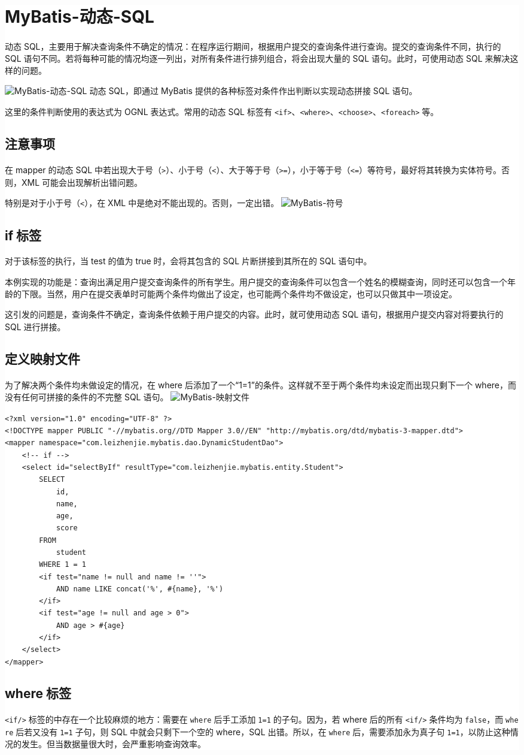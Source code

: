 # MyBatis-动态-SQL
动态 SQL，主要用于解决查询条件不确定的情况：在程序运行期间，根据用户提交的查询条件进行查询。提交的查询条件不同，执行的 SQL 语句不同。若将每种可能的情况均逐一列出，对所有条件进行排列组合，将会出现大量的 SQL 语句。此时，可使用动态 SQL 来解决这样的问题。

![MyBatis-动态-SQL](https://raw.githubusercontent.com/lll124/document/master/static/zh/base/77-001.png)
动态 SQL，即通过 MyBatis 提供的各种标签对条件作出判断以实现动态拼接 SQL 语句。

这里的条件判断使用的表达式为 OGNL 表达式。常用的动态 SQL 标签有 `<if>`、`<where>`、`<choose>`、`<foreach>` 等。

## 注意事项
在 mapper 的动态 SQL 中若出现大于号（`>`）、小于号（`<`）、大于等于号（`>=`），小于等于号（`<=`）等符号，最好将其转换为实体符号。否则，XML 可能会出现解析出错问题。

特别是对于小于号（`<`），在 XML 中是绝对不能出现的。否则，一定出错。
![MyBatis-符号](https://raw.githubusercontent.com/lll124/document/master/static/zh/base/77-002.png)

## if 标签
对于该标签的执行，当 test 的值为 true 时，会将其包含的 SQL 片断拼接到其所在的 SQL 语句中。

本例实现的功能是：查询出满足用户提交查询条件的所有学生。用户提交的查询条件可以包含一个姓名的模糊查询，同时还可以包含一个年龄的下限。当然，用户在提交表单时可能两个条件均做出了设定，也可能两个条件均不做设定，也可以只做其中一项设定。

这引发的问题是，查询条件不确定，查询条件依赖于用户提交的内容。此时，就可使用动态 SQL 语句，根据用户提交内容对将要执行的 SQL 进行拼接。

## 定义映射文件
为了解决两个条件均未做设定的情况，在 where 后添加了一个“1=1”的条件。这样就不至于两个条件均未设定而出现只剩下一个 where，而没有任何可拼接的条件的不完整 SQL 语句。
![MyBatis-映射文件](https://raw.githubusercontent.com/lll124/document/master/static/zh/base/77-003.png)
```
<?xml version="1.0" encoding="UTF-8" ?>
<!DOCTYPE mapper PUBLIC "-//mybatis.org//DTD Mapper 3.0//EN" "http://mybatis.org/dtd/mybatis-3-mapper.dtd">
<mapper namespace="com.leizhenjie.mybatis.dao.DynamicStudentDao">
    <!-- if -->
    <select id="selectByIf" resultType="com.leizhenjie.mybatis.entity.Student">
        SELECT
            id,
            name,
            age,
            score
        FROM
            student
        WHERE 1 = 1
        <if test="name != null and name != ''">
            AND name LIKE concat('%', #{name}, '%')
        </if>
        <if test="age != null and age > 0">
            AND age > #{age}
        </if>
    </select>
</mapper>
```
## where 标签
`<if/>` 标签的中存在一个比较麻烦的地方：需要在 `where` 后手工添加 `1=1` 的子句。因为，若 where 后的所有 `<if/>` 条件均为 `false`，而 `where` 后若又没有 `1=1` 子句，则 SQL 中就会只剩下一个空的 where，SQL 出错。所以，在 `where` 后，需要添加永为真子句 `1=1`，以防止这种情况的发生。但当数据量很大时，会严重影响查询效率。
